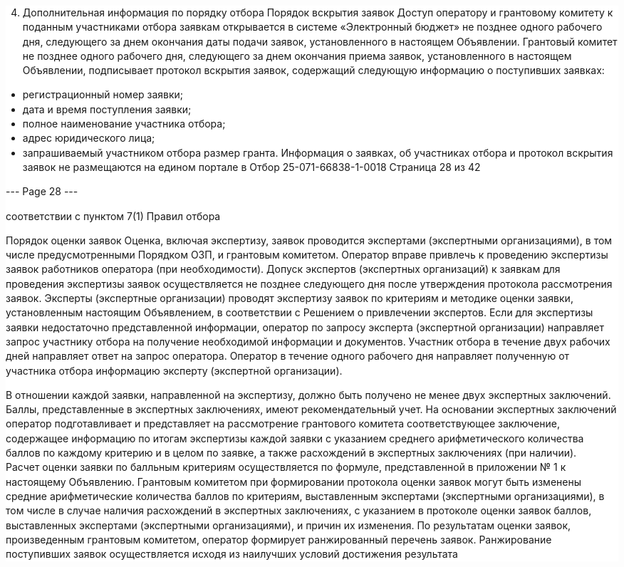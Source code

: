 4. Дополнительная информация по порядку отбора
Порядок вскрытия заявок
Доступ оператору и грантовому комитету к поданным участниками отбора заявкам открывается в системе 
«Электронный бюджет» не позднее одного рабочего дня, следующего за днем окончания даты подачи заявок, 
установленного в настоящем Объявлении.
Грантовый комитет не позднее одного рабочего дня, следующего за днем окончания приема заявок, установленного 
в настоящем Объявлении, подписывает протокол вскрытия заявок, содержащий следующую информацию о 
поступивших заявках:
- регистрационный номер заявки;
- дата и время поступления заявки; 
- полное наименование участника отбора; 
- адрес юридического лица; 
- запрашиваемый участником отбора размер гранта.
Информация о заявках, об участниках отбора и протокол вскрытия заявок не размещаются на едином портале в 
Отбор 25-071-66838-1-0018                                                                                                                                                                                    Страница 28 из 42


--- Page 28 ---

соответствии с пунктом 7(1) Правил отбора   
 
Порядок оценки заявок
Оценка, включая экспертизу, заявок проводится экспертами (экспертными организациями), в том числе 
предусмотренными Порядком ОЗП, и грантовым комитетом. Оператор вправе привлечь к проведению экспертизы 
заявок работников оператора (при необходимости).
Допуск экспертов (экспертных организаций) к заявкам для проведения экспертизы заявок осуществляется не 
позднее следующего дня после утверждения протокола рассмотрения заявок.
Эксперты (экспертные организации) проводят экспертизу заявок по критериям и методике оценки заявки, 
установленным настоящим Объявлением, в соответствии с Решением о привлечении экспертов.
Если для экспертизы заявки недостаточно представленной информации, оператор по запросу эксперта (экспертной 
организации) направляет запрос участнику отбора на получение необходимой информации и документов.
Участник отбора в течение двух рабочих дней направляет ответ на запрос оператора. Оператор в течение 
одного рабочего дня направляет полученную от участника отбора информацию эксперту (экспертной организации). 
 
В отношении каждой заявки, направленной на экспертизу, должно быть получено не менее двух экспертных 
заключений. Баллы, представленные в экспертных заключениях, имеют рекомендательный учет.
На основании экспертных заключений оператор подготавливает и представляет на рассмотрение грантового 
комитета соответствующее заключение, содержащее информацию по итогам экспертизы каждой заявки с 
указанием среднего арифметического количества баллов по каждому критерию и в целом по заявке, а также 
расхождений в экспертных заключениях (при наличии).  
Расчет оценки заявки по балльным критериям осуществляется по формуле, представленной в приложении № 1 к 
настоящему Объявлению. 
Грантовым комитетом при формировании протокола оценки заявок могут быть изменены средние арифметические 
количества баллов по критериям, выставленным экспертами (экспертными организациями), в том числе в случае 
наличия расхождений в экспертных заключениях, с указанием в протоколе оценки заявок баллов, выставленных 
экспертами (экспертными организациями), и причин их изменения. 
По результатам оценки заявок, произведенным грантовым комитетом, оператор формирует ранжированный 
перечень заявок. 
Ранжирование поступивших заявок осуществляется исходя из наилучших условий достижения результата 
